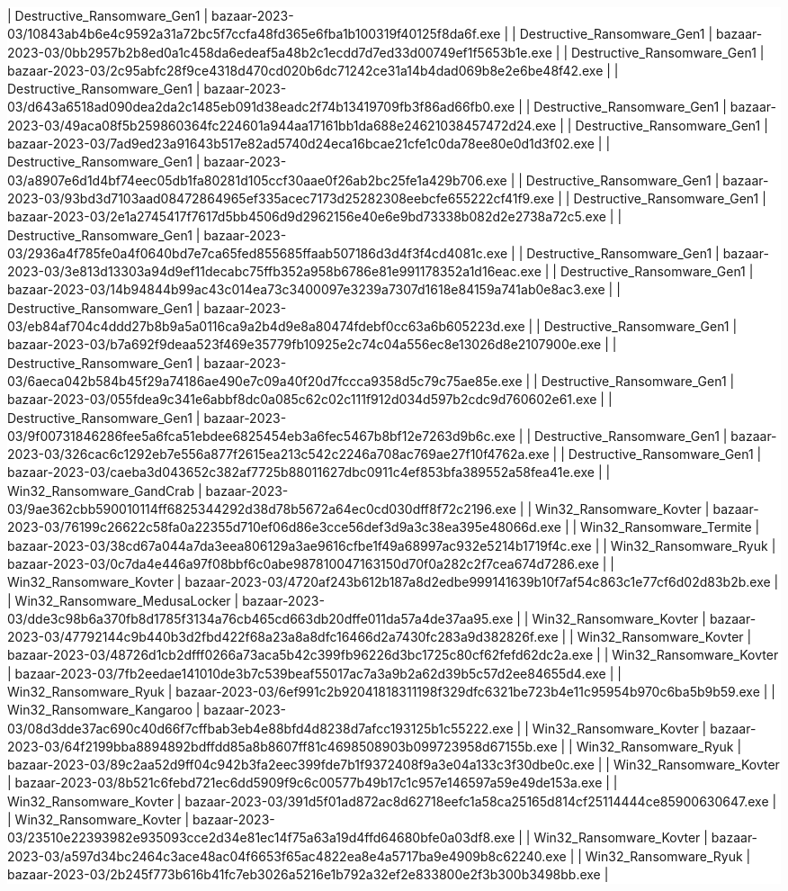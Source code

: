 | Destructive_Ransomware_Gen1             | bazaar-2023-03/10843ab4b6e4c9592a31a72bc5f7ccfa48fd365e6fba1b100319f40125f8da6f.exe |
| Destructive_Ransomware_Gen1             | bazaar-2023-03/0bb2957b2b8ed0a1c458da6edeaf5a48b2c1ecdd7d7ed33d00749ef1f5653b1e.exe |
| Destructive_Ransomware_Gen1             | bazaar-2023-03/2c95abfc28f9ce4318d470cd020b6dc71242ce31a14b4dad069b8e2e6be48f42.exe |
| Destructive_Ransomware_Gen1             | bazaar-2023-03/d643a6518ad090dea2da2c1485eb091d38eadc2f74b13419709fb3f86ad66fb0.exe |
| Destructive_Ransomware_Gen1             | bazaar-2023-03/49aca08f5b259860364fc224601a944aa17161bb1da688e24621038457472d24.exe |
| Destructive_Ransomware_Gen1             | bazaar-2023-03/7ad9ed23a91643b517e82ad5740d24eca16bcae21cfe1c0da78ee80e0d1d3f02.exe |
| Destructive_Ransomware_Gen1             | bazaar-2023-03/a8907e6d1d4bf74eec05db1fa80281d105ccf30aae0f26ab2bc25fe1a429b706.exe |
| Destructive_Ransomware_Gen1             | bazaar-2023-03/93bd3d7103aad08472864965ef335acec7173d25282308eebcfe655222cf41f9.exe |
| Destructive_Ransomware_Gen1             | bazaar-2023-03/2e1a2745417f7617d5bb4506d9d2962156e40e6e9bd73338b082d2e2738a72c5.exe |
| Destructive_Ransomware_Gen1             | bazaar-2023-03/2936a4f785fe0a4f0640bd7e7ca65fed855685ffaab507186d3d4f3f4cd4081c.exe |
| Destructive_Ransomware_Gen1             | bazaar-2023-03/3e813d13303a94d9ef11decabc75ffb352a958b6786e81e991178352a1d16eac.exe |
| Destructive_Ransomware_Gen1             | bazaar-2023-03/14b94844b99ac43c014ea73c3400097e3239a7307d1618e84159a741ab0e8ac3.exe |
| Destructive_Ransomware_Gen1             | bazaar-2023-03/eb84af704c4ddd27b8b9a5a0116ca9a2b4d9e8a80474fdebf0cc63a6b605223d.exe |
| Destructive_Ransomware_Gen1             | bazaar-2023-03/b7a692f9deaa523f469e35779fb10925e2c74c04a556ec8e13026d8e2107900e.exe |
| Destructive_Ransomware_Gen1             | bazaar-2023-03/6aeca042b584b45f29a74186ae490e7c09a40f20d7fccca9358d5c79c75ae85e.exe |
| Destructive_Ransomware_Gen1             | bazaar-2023-03/055fdea9c341e6abbf8dc0a085c62c02c111f912d034d597b2cdc9d760602e61.exe |
| Destructive_Ransomware_Gen1             | bazaar-2023-03/9f00731846286fee5a6fca51ebdee6825454eb3a6fec5467b8bf12e7263d9b6c.exe |
| Destructive_Ransomware_Gen1             | bazaar-2023-03/326cac6c1292eb7e556a877f2615ea213c542c2246a708ac769ae27f10f4762a.exe |
| Destructive_Ransomware_Gen1             | bazaar-2023-03/caeba3d043652c382af7725b88011627dbc0911c4ef853bfa389552a58fea41e.exe |
| Win32_Ransomware_GandCrab               | bazaar-2023-03/9ae362cbb590010114ff6825344292d38d78b5672a64ec0cd030dff8f72c2196.exe |
| Win32_Ransomware_Kovter                 | bazaar-2023-03/76199c26622c58fa0a22355d710ef06d86e3cce56def3d9a3c38ea395e48066d.exe |
| Win32_Ransomware_Termite                | bazaar-2023-03/38cd67a044a7da3eea806129a3ae9616cfbe1f49a68997ac932e5214b1719f4c.exe |
| Win32_Ransomware_Ryuk                   | bazaar-2023-03/0c7da4e446a97f08bbf6c0abe987810047163150d70f0a282c2f7cea674d7286.exe |
| Win32_Ransomware_Kovter                 | bazaar-2023-03/4720af243b612b187a8d2edbe999141639b10f7af54c863c1e77cf6d02d83b2b.exe |
| Win32_Ransomware_MedusaLocker           | bazaar-2023-03/dde3c98b6a370fb8d1785f3134a76cb465cd663db20dffe011da57a4de37aa95.exe |
| Win32_Ransomware_Kovter                 | bazaar-2023-03/47792144c9b440b3d2fbd422f68a23a8a8dfc16466d2a7430fc283a9d382826f.exe |
| Win32_Ransomware_Kovter                 | bazaar-2023-03/48726d1cb2dfff0266a73aca5b42c399fb96226d3bc1725c80cf62fefd62dc2a.exe |
| Win32_Ransomware_Kovter                 | bazaar-2023-03/7fb2eedae141010de3b7c539beaf55017ac7a3a9b2a62d39b5c57d2ee84655d4.exe |
| Win32_Ransomware_Ryuk                   | bazaar-2023-03/6ef991c2b92041818311198f329dfc6321be723b4e11c95954b970c6ba5b9b59.exe |
| Win32_Ransomware_Kangaroo               | bazaar-2023-03/08d3dde37ac690c40d66f7cffbab3eb4e88bfd4d8238d7afcc193125b1c55222.exe |
| Win32_Ransomware_Kovter                 | bazaar-2023-03/64f2199bba8894892bdffdd85a8b8607ff81c4698508903b099723958d67155b.exe |
| Win32_Ransomware_Ryuk                   | bazaar-2023-03/89c2aa52d9ff04c942b3fa2eec399fde7b1f9372408f9a3e04a133c3f30dbe0c.exe |
| Win32_Ransomware_Kovter                 | bazaar-2023-03/8b521c6febd721ec6dd5909f9c6c00577b49b17c1c957e146597a59e49de153a.exe |
| Win32_Ransomware_Kovter                 | bazaar-2023-03/391d5f01ad872ac8d62718eefc1a58ca25165d814cf25114444ce85900630647.exe |
| Win32_Ransomware_Kovter                 | bazaar-2023-03/23510e22393982e935093cce2d34e81ec14f75a63a19d4ffd64680bfe0a03df8.exe |
| Win32_Ransomware_Kovter                 | bazaar-2023-03/a597d34bc2464c3ace48ac04f6653f65ac4822ea8e4a5717ba9e4909b8c62240.exe |
| Win32_Ransomware_Ryuk                   | bazaar-2023-03/2b245f773b616b41fc7eb3026a5216e1b792a32ef2e833800e2f3b300b3498bb.exe |